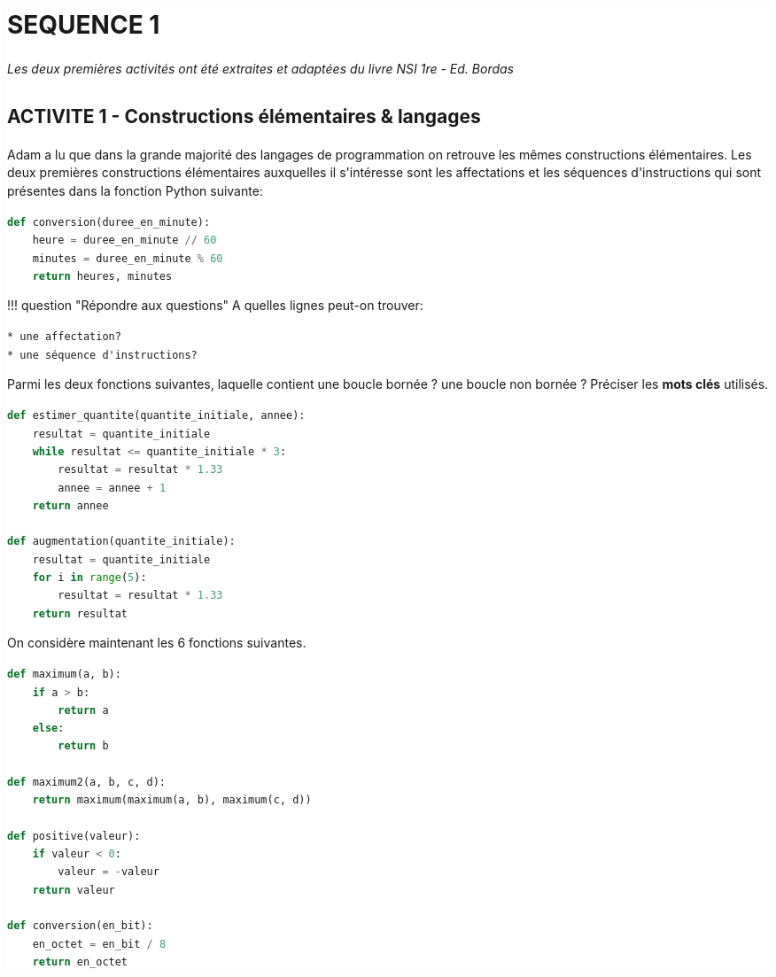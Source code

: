 SEQUENCE 1
==========

*Les deux premières activités ont été extraites et adaptées du livre NSI 1re - Ed. Bordas*


## ACTIVITE 1 - Constructions élémentaires & langages

Adam a lu que dans la grande majorité des langages de programmation on retrouve les mêmes constructions élémentaires. 
Les deux premières constructions élémentaires auxquelles il s'intéresse 
sont les affectations et les séquences d'instructions qui sont présentes dans la fonction Python suivante: 


```python
def conversion(duree_en_minute):
    heure = duree_en_minute // 60
    minutes = duree_en_minute % 60
    return heures, minutes
```

!!! question "Répondre aux questions"
    A quelles lignes peut-on trouver:  
    
    * une affectation?
    * une séquence d'instructions?

Parmi les deux fonctions suivantes, laquelle contient une boucle bornée ? une boucle non bornée ? Préciser les **mots clés** utilisés.


```python
def estimer_quantite(quantite_initiale, annee):
    resultat = quantite_initiale
    while resultat <= quantite_initiale * 3:
        resultat = resultat * 1.33
        annee = annee + 1
    return annee

def augmentation(quantite_initiale):
    resultat = quantite_initiale
    for i in range(5):
        resultat = resultat * 1.33
    return resultat
```


On considère maintenant les 6 fonctions suivantes. 


```python
def maximum(a, b):
    if a > b:
        return a
    else:
        return b

def maximum2(a, b, c, d):
    return maximum(maximum(a, b), maximum(c, d))

def positive(valeur):
    if valeur < 0:
        valeur = -valeur
    return valeur

def conversion(en_bit):
    en_octet = en_bit / 8
    return en_octet

```